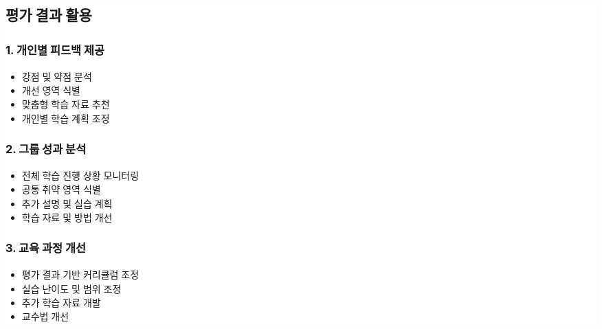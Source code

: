 ## 평가 결과 활용

### 1. 개인별 피드백 제공

- 강점 및 약점 분석
- 개선 영역 식별
- 맞춤형 학습 자료 추천
- 개인별 학습 계획 조정

### 2. 그룹 성과 분석

- 전체 학습 진행 상황 모니터링
- 공통 취약 영역 식별
- 추가 설명 및 실습 계획
- 학습 자료 및 방법 개선

### 3. 교육 과정 개선

- 평가 결과 기반 커리큘럼 조정
- 실습 난이도 및 범위 조정
- 추가 학습 자료 개발
- 교수법 개선